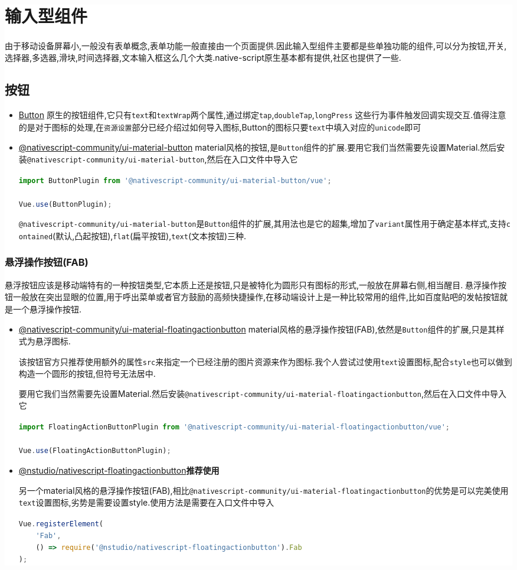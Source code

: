 # 输入型组件

由于移动设备屏幕小,一般没有表单概念,表单功能一般直接由一个页面提供.因此输入型组件主要都是些单独功能的组件,可以分为按钮,开关,选择器,多选器,滑块,时间选择器,文本输入框这么几个大类.native-script原生基本都有提供,社区也提供了一些.

## 按钮

+ [Button](https://nativescript-vue.org/cn/docs/elements/components/button/)
    原生的按钮组件,它只有`text`和`textWrap`两个属性,通过绑定`tap`,`doubleTap`,`longPress` 这些行为事件触发回调实现交互.值得注意的是对于图标的处理,在`资源设置`部分已经介绍过如何导入图标,Button的图标只要`text`中填入对应的`unicode`即可

+ [@nativescript-community/ui-material-button](https://www.npmjs.com/package/@nativescript-community/ui-material-button)
    material风格的按钮,是`Button`组件的扩展.要用它我们当然需要先设置Material.然后安装`@nativescript-community/ui-material-button`,然后在入口文件中导入它

    ```ts
    import ButtonPlugin from '@nativescript-community/ui-material-button/vue';

    Vue.use(ButtonPlugin);
    ```

    `@nativescript-community/ui-material-button`是`Button`组件的扩展,其用法也是它的超集,增加了`variant`属性用于确定基本样式,支持`contained`(默认,凸起按钮),`flat`(扁平按钮),`text`(文本按钮)三种.

### 悬浮操作按钮(FAB)

悬浮按钮应该是移动端特有的一种按钮类型,它本质上还是按钮,只是被特化为圆形只有图标的形式,一般放在屏幕右侧,相当醒目. 悬浮操作按钮一般放在突出显眼的位置,用于呼出菜单或者官方鼓励的高频快捷操作,在移动端设计上是一种比较常用的组件,比如百度贴吧的发帖按钮就是一个悬浮操作按钮.

+ [@nativescript-community/ui-material-floatingactionbutton](https://www.npmjs.com/package/@nativescript-community/ui-material-floatingactionbutton)
    material风格的悬浮操作按钮(FAB),依然是`Button`组件的扩展,只是其样式为悬浮图标.

    该按钮官方只推荐使用额外的属性`src`来指定一个已经注册的图片资源来作为图标.我个人尝试过使用`text`设置图标,配合`style`也可以做到构造一个圆形的按钮,但符号无法居中.

    要用它我们当然需要先设置Material.然后安装`@nativescript-community/ui-material-floatingactionbutton`,然后在入口文件中导入它

    ```ts
    import FloatingActionButtonPlugin from '@nativescript-community/ui-material-floatingactionbutton/vue';

    Vue.use(FloatingActionButtonPlugin);
    ```

+ [@nstudio/nativescript-floatingactionbutton](https://github.com/nstudio/nativescript-floatingactionbutton)**推荐使用**

    另一个material风格的悬浮操作按钮(FAB),相比`@nativescript-community/ui-material-floatingactionbutton`的优势是可以完美使用`text`设置图标,劣势是需要设置style.使用方法是需要在入口文件中导入

    ```ts
    Vue.registerElement(
        'Fab',
        () => require('@nstudio/nativescript-floatingactionbutton').Fab
    );
    ```
